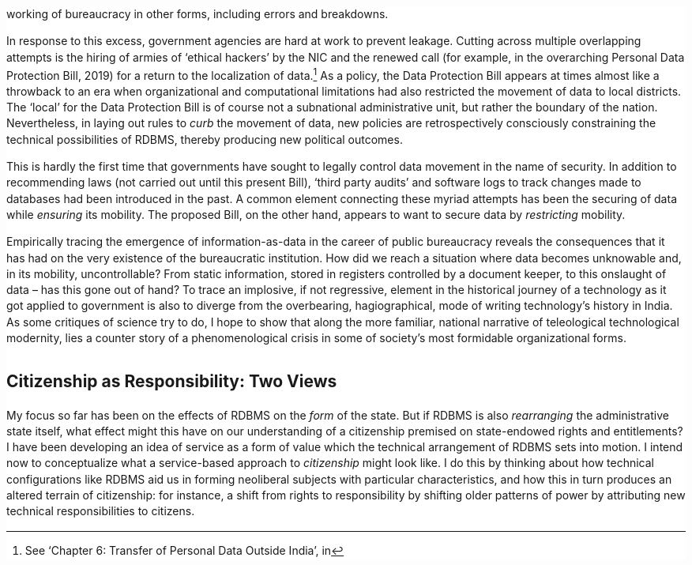 working of bureaucracy in other forms, including errors and breakdowns.

In response to this excess, government agencies are hard at work to
prevent leakage. Cutting across multiple overlapping attempts is the
hiring of armies of ‘ethical hackers’ by the NIC and the renewed call
(for example, in the overarching Personal Data Protection Bill, 2019)
for a return to the localization of data.[^07NafisHasan_24] As a policy, the Data
Protection Bill appears at times almost like a throwback to an era when
organizational and computational limitations had also restricted the
movement of data to local districts. The ‘local’ for the Data Protection
Bill is of course not a subnational administrative unit, but rather the
boundary of the nation. Nevertheless, in laying out rules to *curb* the
movement of data, new policies are retrospectively consciously
constraining the technical possibilities of RDBMS, thereby producing new
political outcomes.

This is hardly the first time that governments have sought to legally
control data movement in the name of security. In addition to
recommending laws (not carried out until this present Bill), ‘third
party audits’ and software logs to track changes made to databases had
been introduced in the past. A common element connecting these myriad
attempts has been the securing of data while *ensuring* its mobility.
The proposed Bill, on the other hand, appears to want to secure data by
*restricting* mobility.

Empirically tracing the emergence of information-as-data in the career
of public bureaucracy reveals the consequences that it has had on the
very existence of the bureaucratic institution. How did we reach a
situation where data becomes unknowable and, in its mobility,
uncontrollable? From static information, stored in registers controlled
by a document keeper, to this onslaught of data – has this gone out of
hand? To trace an implosive, if not regressive, element in the
historical journey of a technology as it got applied to government is
also to diverge from the overbearing, hagiographical, mode of writing
technology’s history in India. As some critiques of science try to do, I
hope to show that along the more familiar, national narrative of
teleological technological modernity, lies a counter story of a
phenomenological crisis in some of society’s most formidable
organizational forms.

## Citizenship as Responsibility: Two Views

My focus so far has been on the effects of RDBMS on the *form* of the
state. But if RDBMS is also *rearranging* the administrative state
itself, what effect might this have on our understanding of a
citizenship premised on state-endowed rights and entitlements? I have
been developing an idea of service as a form of value which the
technical arrangement of RDBMS sets into motion. I intend now to
conceptualize what a service-based approach to *citizenship* might look
like. I do this by
thinking about how technical configurations like RDBMS aid us in forming
neoliberal subjects with particular characteristics, and how this in
turn produces an altered terrain of citizenship: for instance, a shift
from rights to responsibility by shifting older patterns of power by
attributing new technical responsibilities to citizens.


[^07NafisHasan_1]: ‘Over 22k Indian Websites, 114 Govt Portals Hacked between Apr
[^07NafisHasan_2]: For instance, see Shira Ovide, ‘A Fix-It Job for Government Tech’,
[^07NafisHasan_3]: ‘Infosys Annual Report, 1993–94’, April 1994,
[^07NafisHasan_4]: George Chacko, ‘INFOSYS: New Game, New Rules: A Case Study’,
[^07NafisHasan_5]: ‘New System for Maruti Launched’, *The Times of India*, 25 October
[^07NafisHasan_6]: ‘Pune Bourse Goes Online’, *The Times of India*, 19 March 1996,
[^07NafisHasan_7]: Martin Campbell-Kelly, ‘The RDBMS Industry: A Northern California
[^07NafisHasan_8]: Paul Dourish, ‘No SQL: The Shifting Materialities of Database
[^07NafisHasan_9]: Arun Mohan Sukumar, *Midnight’s Machines: A Political History of
[^07NafisHasan_10]: Thomas Friedman, ‘‘Will India Seize the Moment?’’, *Seattle
[^07NafisHasan_11]: [Miles
[^07NafisHasan_12]: Andrew Barry, Thomas Osborne and Nikolas Rose (eds), *Foucault
[^07NafisHasan_13]: Barry et al., *Foucault and Political Reason*, p. 12.
[^07NafisHasan_14]: This example has been drawn from my research for The Identity
[^07NafisHasan_15]: Atul Kohli, ‘Politics of Economic Growth in India, 1980–2005 Part
[^07NafisHasan_16]: I thank Christopher Kelty at UCLA for suggesting that layers of
[^07NafisHasan_17]: Personal interview with the Director of NIC Shillong, Timothy
[^07NafisHasan_18]: Venkat Ananth, ‘Government of India: The World’s Biggest App
[^07NafisHasan_19]: Ananth, ‘Government of India’.
[^07NafisHasan_20]: National Council of Applied Economic Research, *The NCAER Land
[^07NafisHasan_21]: The National e-Governance Plan is an initiative of the Government
[^07NafisHasan_22]: Personal interview with the Director of NIC Shillong, Timothy
[^07NafisHasan_23]: ‘Over 22k Indian Websites, 114 Govt Portals Hacked’.
[^07NafisHasan_24]: See ‘Chapter 6: Transfer of Personal Data Outside India’, in
